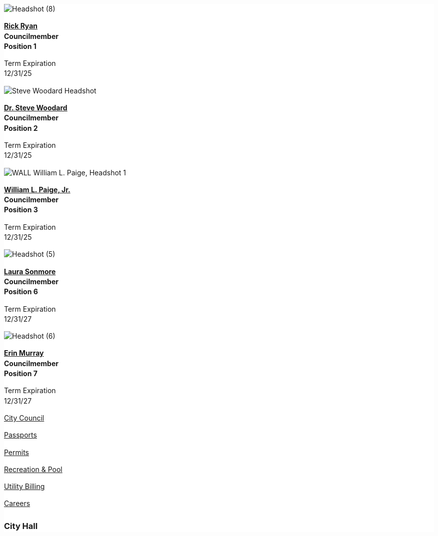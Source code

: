 ![Headshot (8)](https://www.cityofmlt.com/ImageRepository/Document?documentID=38430 "Headshot (8)")

[**Rick Ryan**](https://www.cityofmlt.com/Directory.aspx?EID=11)  
**Councilmember**  
**Position 1**

Term Expiration  
12/31/25

![Steve Woodard Headshot](https://www.cityofmlt.com/ImageRepository/Document?documentID=38425 "Steve Woodard Headshot")

**[Dr. Steve Woodard](https://www.cityofmlt.com/Directory.aspx?EID=9)**  
**Councilmember**  
**Position 2**

Term Expiration  
12/31/25

![WALL William L. Paige, Headshot 1](https://www.cityofmlt.com/ImageRepository/Document?documentID=38424 "WALL William L. Paige, Headshot 1")

[**William L. Paige, Jr.**](https://www.cityofmlt.com/Directory.aspx?EID=166)  
**Councilmember**  
**Position 3**

Term Expiration  
12/31/25

![Headshot (5)](https://www.cityofmlt.com/ImageRepository/Document?documentID=38428 "Headshot (5)")

[**Laura Sonmore**](https://www.cityofmlt.com/Directory.aspx?EID=10)   
**Councilmember**  
**Position 6**

Term Expiration  
12/31/27

![Headshot (6)](https://www.cityofmlt.com/ImageRepository/Document?documentID=38429 "Headshot (6)")

[**Erin Murray**](https://www.cityofmlt.com/Directory.aspx?EID=80)  
**Councilmember**  
**Position 7**

Term Expiration  
12/31/27

[City Council](https://www.cityofmlt.com/587/City-Council)

[Passports](https://www.cityofmlt.com/629/Passports)

[Permits](https://www.cityofmlt.com/1993/Permits-Licenses)

[Recreation &amp; Pool](https://www.cityofmlt.com/530)

[Utility Billing](https://www.cityofmlt.com/162/Utilities)

[Careers](https://www.cityofmlt.com/236/Human-Resources)

### City Hall
